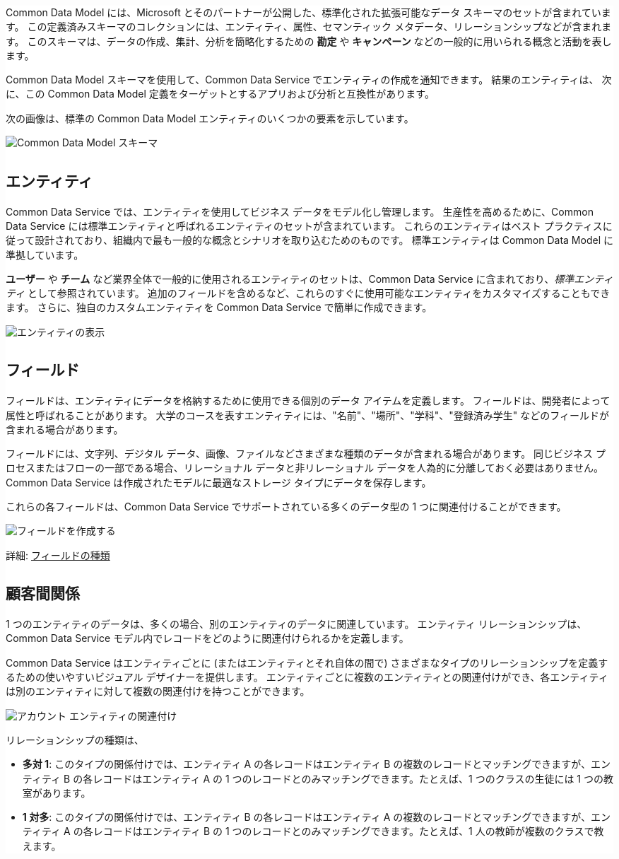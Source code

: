 Common Data Model には、Microsoft とそのパートナーが公開した、標準化された拡張可能なデータ スキーマのセットが含まれています。 この定義済みスキーマのコレクションには、エンティティ、属性、セマンティック メタデータ、リレーションシップなどが含まれます。 このスキーマは、データの作成、集計、分析を簡略化するための **勘定** や **キャンペーン** などの一般的に用いられる概念と活動を表します。

Common Data Model スキーマを使用して、Common Data Service でエンティティの作成を通知できます。 結果のエンティティは、 次に、この Common Data Model 定義をターゲットとするアプリおよび分析と互換性があります。

次の画像は、標準の Common Data Model エンティティのいくつかの要素を示しています。 

![Common Data Model スキーマ](media/common-data-model.png "Common Data Model スキーマ")

## <a name="entities"></a>エンティティ

Common Data Service では、エンティティを使用してビジネス データをモデル化し管理します。 生産性を高めるために、Common Data Service には標準エンティティと呼ばれるエンティティのセットが含まれています。 これらのエンティティはベスト プラクティスに従って設計されており、組織内で最も一般的な概念とシナリオを取り込むためのものです。 標準エンティティは Common Data Model に準拠しています。

**ユーザー** や **チーム** など業界全体で一般的に使用されるエンティティのセットは、Common Data Service に含まれており、*標準エンティティ* として参照されています。 追加のフィールドを含めるなど、これらのすぐに使用可能なエンティティをカスタマイズすることもできます。 さらに、独自のカスタムエンティティを Common Data Service で簡単に作成できます。

![エンティティの表示](media/standard-entities.png "エンティティの表示")

## <a name="fields"></a>フィールド

フィールドは、エンティティにデータを格納するために使用できる個別のデータ アイテムを定義します。 フィールドは、開発者によって属性と呼ばれることがあります。 大学のコースを表すエンティティには、"名前"、"場所"、"学科"、"登録済み学生" などのフィールドが含まれる場合があります。

フィールドには、文字列、デジタル データ、画像、ファイルなどさまざまな種類のデータが含まれる場合があります。 同じビジネス プロセスまたはフローの一部である場合、リレーショナル データと非リレーショナル データを人為的に分離しておく必要はありません。 Common Data Service は作成されたモデルに最適なストレージ タイプにデータを保存します。

これらの各フィールドは、Common Data Service でサポートされている多くのデータ型の 1 つに関連付けることができます。

![フィールドを作成する](media/entity-field.png "フィールドを作成する")

詳細: [フィールドの種類](/powerapps/maker/common-data-service/types-of-fields)

## <a name="relationships"></a>顧客間関係

1 つのエンティティのデータは、多くの場合、別のエンティティのデータに関連しています。 エンティティ リレーションシップは、Common Data Service モデル内でレコードをどのように関連付けられるかを定義します。

Common Data Service はエンティティごとに (またはエンティティとそれ自体の間で) さまざまなタイプのリレーションシップを定義するための使いやすいビジュアル デザイナーを提供します。 エンティティごとに複数のエンティティとの関連付けができ、各エンティティは別のエンティティに対して複数の関連付けを持つことができます。

![アカウント エンティティの関連付け](media/entity-relationships.png "アカウント エンティティの関連付け")

リレーションシップの種類は、

- **多対 1**: このタイプの関係付けでは、エンティティ A の各レコードはエンティティ B の複数のレコードとマッチングできますが、エンティティ B の各レコードはエンティティ A の 1 つのレコードとのみマッチングできます。たとえば、1 つのクラスの生徒には 1 つの教室があります。

- **1 対多**: このタイプの関係付けでは、エンティティ B の各レコードはエンティティ A の複数のレコードとマッチングできますが、エンティティ A の各レコードはエンティティ B の 1 つのレコードとのみマッチングできます。たとえば、1 人の教師が複数のクラスで教えます。
